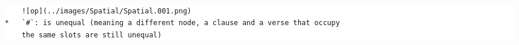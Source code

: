         ![op](../images/Spatial/Spatial.001.png)
    *   `#`: is unequal (meaning a different node, a clause and a verse that occupy
        the same slots are still unequal)